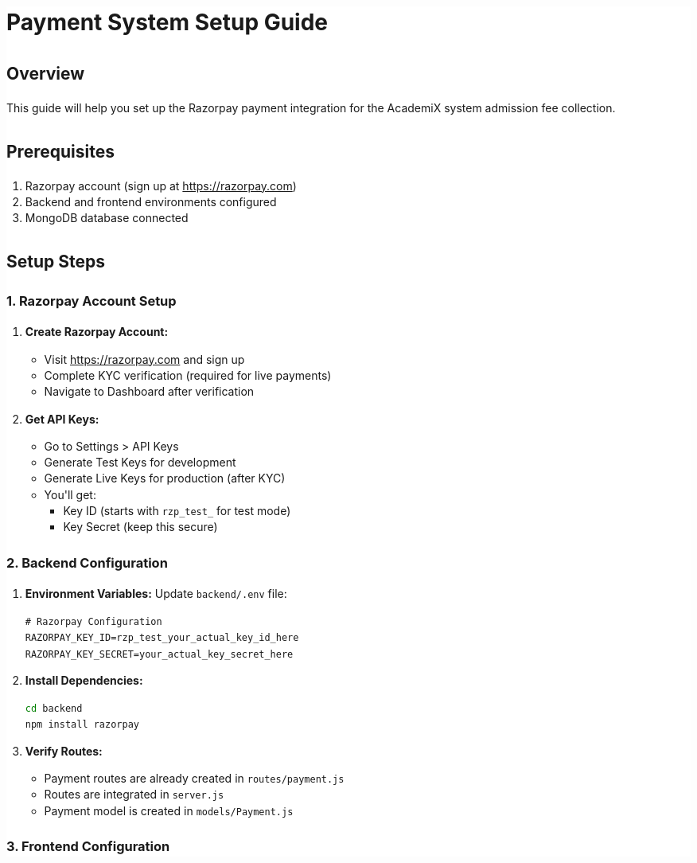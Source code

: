 # Payment System Setup Guide

## Overview
This guide will help you set up the Razorpay payment integration for the AcademiX system admission fee collection.

## Prerequisites
1. Razorpay account (sign up at https://razorpay.com)
2. Backend and frontend environments configured
3. MongoDB database connected

## Setup Steps

### 1. Razorpay Account Setup

1. **Create Razorpay Account:**
   - Visit https://razorpay.com and sign up
   - Complete KYC verification (required for live payments)
   - Navigate to Dashboard after verification

2. **Get API Keys:**
   - Go to Settings > API Keys
   - Generate Test Keys for development
   - Generate Live Keys for production (after KYC)
   - You'll get:
     - Key ID (starts with `rzp_test_` for test mode)
     - Key Secret (keep this secure)

### 2. Backend Configuration

1. **Environment Variables:**
   Update `backend/.env` file:
   ```env
   # Razorpay Configuration
   RAZORPAY_KEY_ID=rzp_test_your_actual_key_id_here
   RAZORPAY_KEY_SECRET=your_actual_key_secret_here
   ```

2. **Install Dependencies:**
   ```bash
   cd backend
   npm install razorpay
   ```

3. **Verify Routes:**
   - Payment routes are already created in `routes/payment.js`
   - Routes are integrated in `server.js`
   - Payment model is created in `models/Payment.js`

### 3. Frontend Configuration
